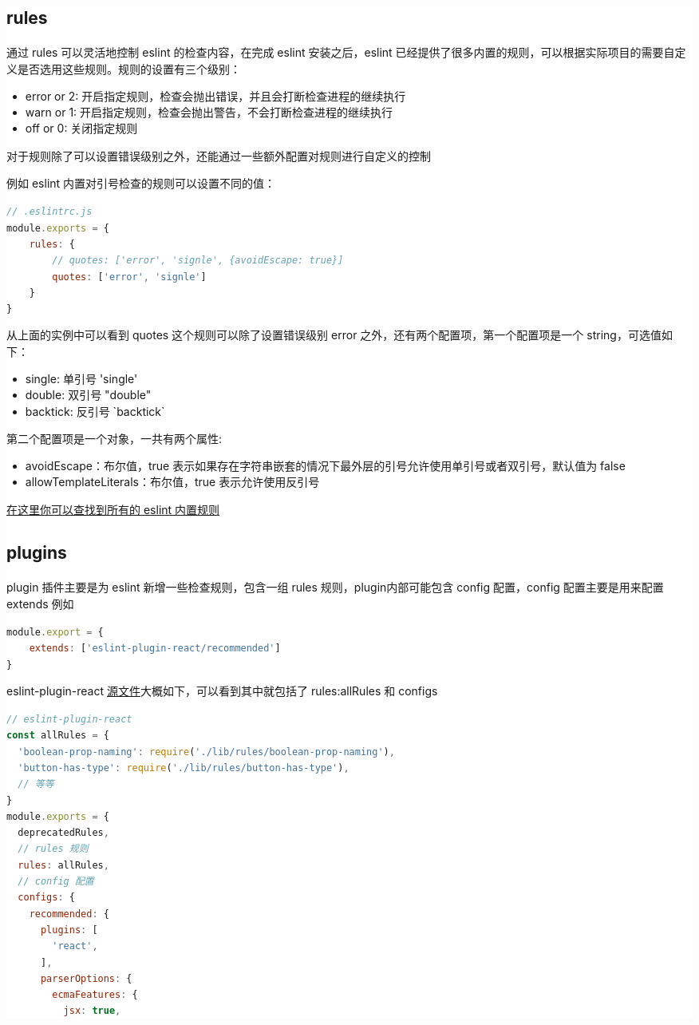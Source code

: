 ## rules

通过 rules 可以灵活地控制 eslint 的检查内容，在完成 eslint 安装之后，eslint 已经提供了很多内置的规则，可以根据实际项目的需要自定义是否选用这些规则。规则的设置有三个级别：

- error or 2: 开启指定规则，检查会抛出错误，并且会打断检查进程的继续执行
- warn or 1: 开启指定规则，检查会抛出警告，不会打断检查进程的继续执行
- off or 0: 关闭指定规则

对于规则除了可以设置错误级别之外，还能通过一些额外配置对规则进行自定义的控制

例如 eslint 内置对引号检查的规则可以设置不同的值：

```js
// .eslintrc.js
module.exports = {
	rules: {
		// quotes: ['error', 'signle', {avoidEscape: true}]
		quotes: ['error', 'signle']
	}
}
```

从上面的实例中可以看到 quotes 这个规则可以除了设置错误级别 error 之外，还有两个配置项，第一个配置项是一个 string，可选值如下：

- single: 单引号 'single'
- double: 双引号 "double"
- backtick: 反引号 \`backtick`

第二个配置项是一个对象，一共有两个属性:

- avoidEscape：布尔值，true 表示如果存在字符串嵌套的情况下最外层的引号允许使用单引号或者双引号，默认值为 false
- allowTemplateLiterals：布尔值，true 表示允许使用反引号

[在这里你可以查找到所有的 eslint 内置规则](https://eslint.org/docs/rules/)

## plugins

plugin 插件主要是为 eslint 新增一些检查规则，包含一组 rules 规则，plugin内部可能包含 config 配置，config 配置主要是用来配置 extends 例如

```js
module.export = {
	extends: ['eslint-plugin-react/recommended']
}
```

eslint-plugin-react [源文件](https://github.com/yannickcr/eslint-plugin-react/blob/master/index.js)大概如下，可以看到其中就包括了 rules:allRules 和 configs

```js
// eslint-plugin-react
const allRules = {
  'boolean-prop-naming': require('./lib/rules/boolean-prop-naming'),
  'button-has-type': require('./lib/rules/button-has-type'),
  // 等等
}
module.exports = {
  deprecatedRules,
  // rules 规则
  rules: allRules,
  // config 配置
  configs: {
    recommended: {
      plugins: [
        'react',
      ],
      parserOptions: {
        ecmaFeatures: {
          jsx: true,
```